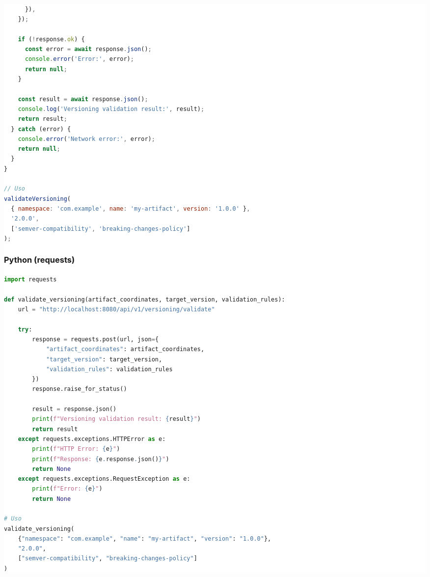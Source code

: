 ```javascript
      }),
    });
    
    if (!response.ok) {
      const error = await response.json();
      console.error('Error:', error);
      return null;
    }
    
    const result = await response.json();
    console.log('Versioning validation result:', result);
    return result;
  } catch (error) {
    console.error('Network error:', error);
    return null;
  }
}

// Uso
validateVersioning(
  { namespace: 'com.example', name: 'my-artifact', version: '1.0.0' },
  '2.0.0',
  ['semver-compatibility', 'breaking-changes-policy']
);
```

### Python (requests)

```python
import requests

def validate_versioning(artifact_coordinates, target_version, validation_rules):
    url = "http://localhost:8080/api/v1/versioning/validate"
    
    try:
        response = requests.post(url, json={
            "artifact_coordinates": artifact_coordinates,
            "target_version": target_version,
            "validation_rules": validation_rules
        })
        response.raise_for_status()
        
        result = response.json()
        print(f"Versioning validation result: {result}")
        return result
    except requests.exceptions.HTTPError as e:
        print(f"HTTP Error: {e}")
        print(f"Response: {e.response.json()}")
        return None
    except requests.exceptions.RequestException as e:
        print(f"Error: {e}")
        return None

# Uso
validate_versioning(
    {"namespace": "com.example", "name": "my-artifact", "version": "1.0.0"},
    "2.0.0",
    ["semver-compatibility", "breaking-changes-policy"]
)
```

